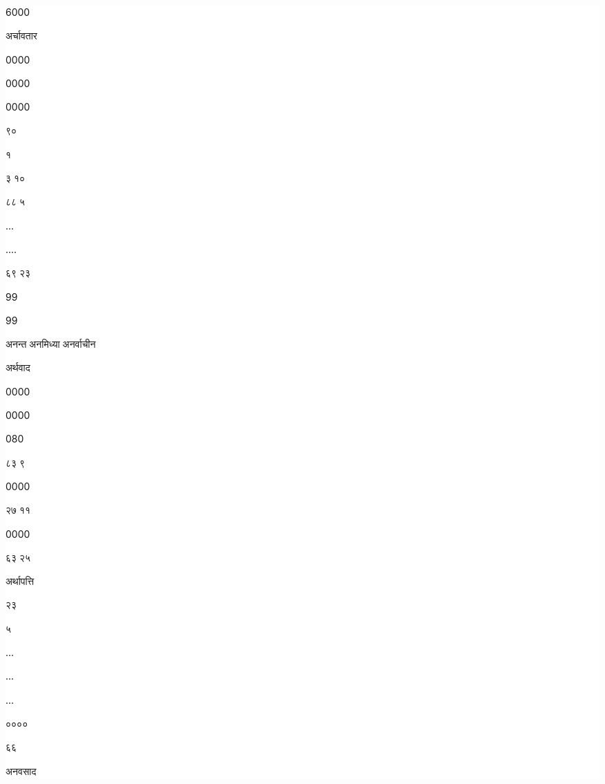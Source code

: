 6000 

अर्चावतार 

0000 

0000 

0000 

९० 

१ 

३ १० 

८८ ५ 

... 

.... 

६९ २३ 

99 

99 

अनन्त अनमिध्या अनर्वाचीन 

अर्थवाद 

0000 

0000 

080 

८३ ९ 

0000 

२७ ११ 

0000 

६३ २५ 

अर्थापत्ति 

२३ 

५ 

... 

... 

... 

०००० 

६६ 

अनवसाद 
